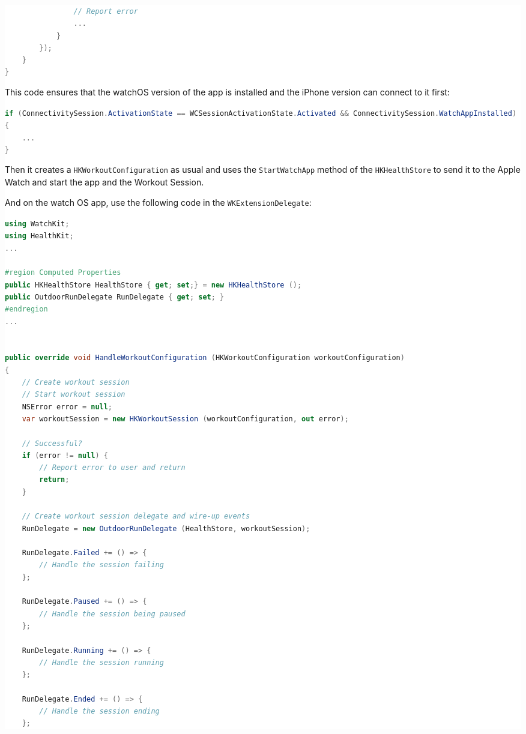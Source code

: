 ```csharp
				// Report error
				...
			}
		});
	}
}
```

This code ensures that the watchOS version of the app is installed and the iPhone version can connect to it first:

```csharp
if (ConnectivitySession.ActivationState == WCSessionActivationState.Activated && ConnectivitySession.WatchAppInstalled) {
	...
}
```

Then it creates a `HKWorkoutConfiguration` as usual and uses the `StartWatchApp` method of the `HKHealthStore` to send it to the Apple Watch and start the app and the Workout Session.

And on the watch OS app, use the following code in the `WKExtensionDelegate`:

```csharp
using WatchKit;
using HealthKit;
...

#region Computed Properties
public HKHealthStore HealthStore { get; set;} = new HKHealthStore ();
public OutdoorRunDelegate RunDelegate { get; set; }
#endregion
...


public override void HandleWorkoutConfiguration (HKWorkoutConfiguration workoutConfiguration)
{
	// Create workout session
	// Start workout session
	NSError error = null;
	var workoutSession = new HKWorkoutSession (workoutConfiguration, out error);

	// Successful?
	if (error != null) {
		// Report error to user and return
		return;
	}

	// Create workout session delegate and wire-up events
	RunDelegate = new OutdoorRunDelegate (HealthStore, workoutSession);

	RunDelegate.Failed += () => {
		// Handle the session failing
	};

	RunDelegate.Paused += () => {
		// Handle the session being paused
	};

	RunDelegate.Running += () => {
		// Handle the session running
	};

	RunDelegate.Ended += () => {
		// Handle the session ending
	};
```